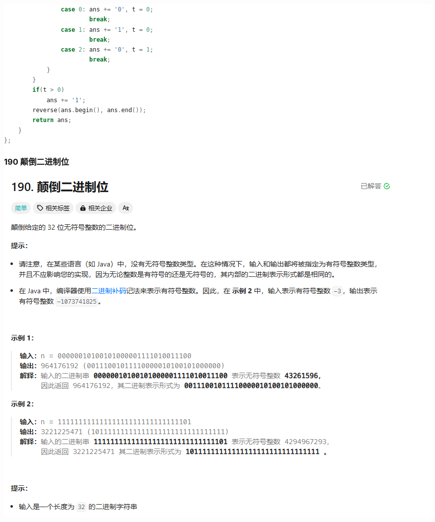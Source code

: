 ```c++
                case 0: ans += '0', t = 0;
                        break;
                case 1: ans += '1', t = 0;
                        break;
                case 2: ans += '0', t = 1;
                        break;
            }
        }
        if(t > 0)
            ans += '1';
        reverse(ans.begin(), ans.end());
        return ans;
    }
};
```



### 190 颠倒二进制位

![image-20240828192948449](leetcode面试经典150.assets/image-20240828192948449.png)
